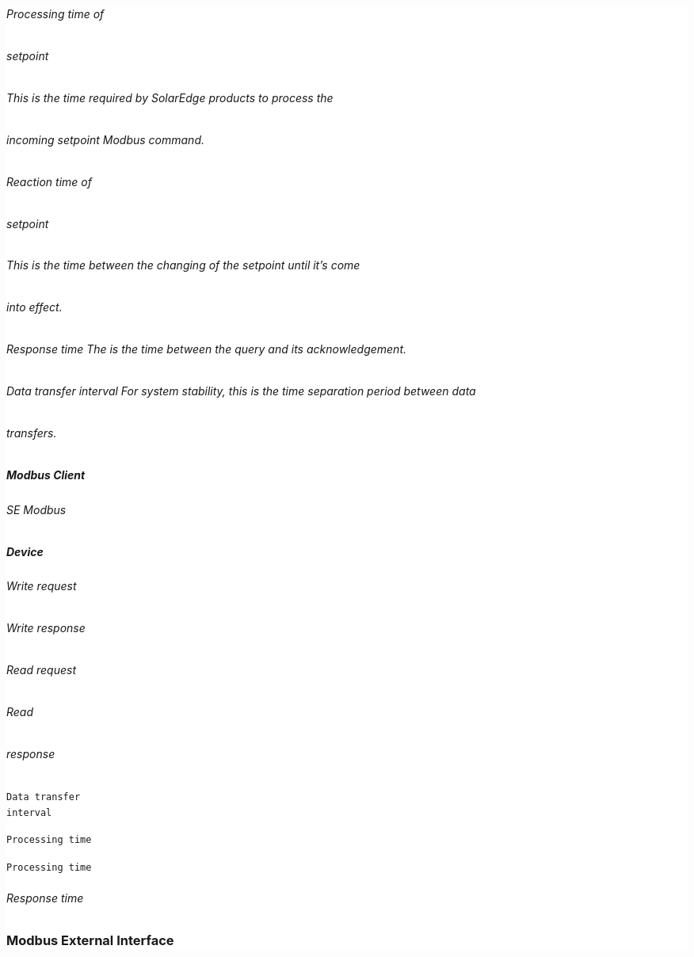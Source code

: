 ###### Processing time of

###### setpoint

###### This is the time required by SolarEdge products to process the

###### incoming setpoint Modbus command.

###### Reaction time of

###### setpoint

###### This is the time between the changing of the setpoint until it’s come

###### into effect.

###### Response time The is the time between the query and its acknowledgement.

###### Data transfer interval For system stability, this is the time separation period between data

###### transfers.

##### Modbus Client

###### SE Modbus

##### Device

###### Write request

###### Write response

###### Read request

###### Read

###### response

```
Data transfer
interval
```
```
Processing time
```
```
Processing time
```
###### Response time


### Modbus External Interface
